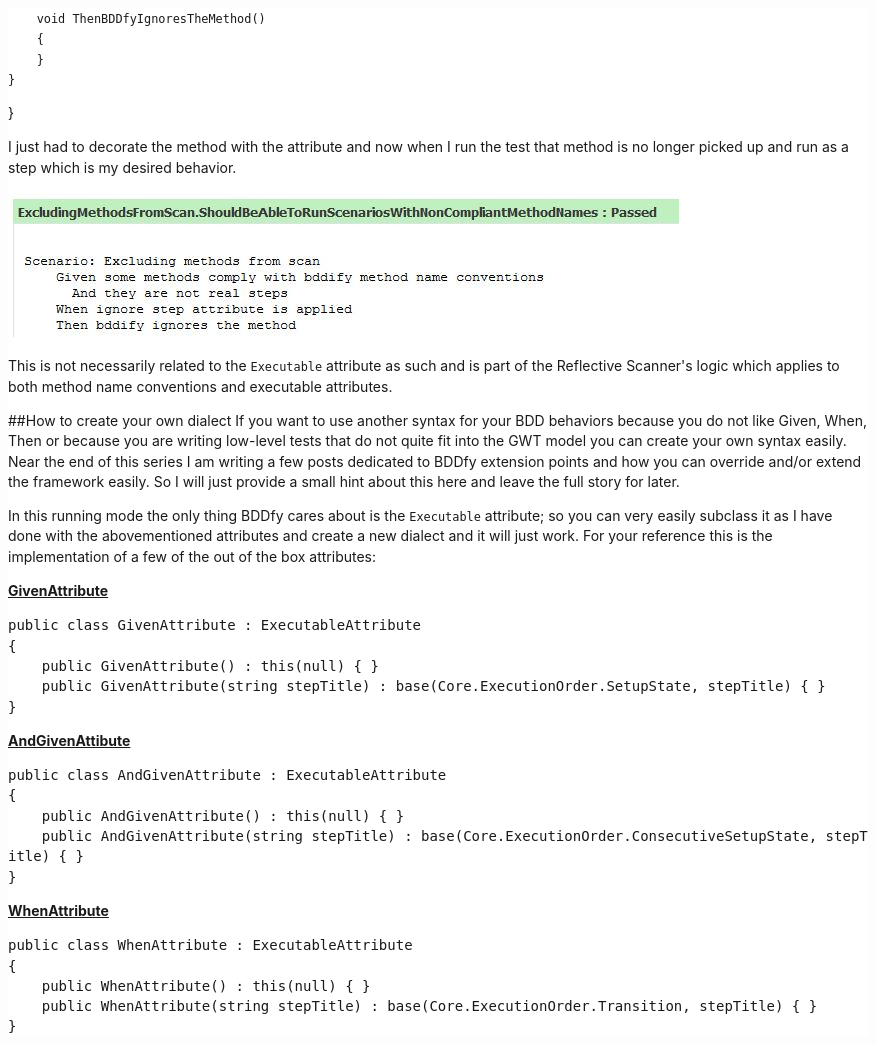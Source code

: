         void ThenBDDfyIgnoresTheMethod()
        {
        }
    }
}
</pre>

I just had to decorate the method with the attribute and now when I run the test that method is no longer picked up and run as a step which is my desired behavior.

![IgnoreStepAttribute][9]

This is not necessarily related to the <code>Executable</code> attribute as such and is part of the Reflective Scanner's logic which applies to both method name conventions and executable attributes.

##How to create your own dialect
If you want to use another syntax for your BDD behaviors because you do not like Given, When, Then or because you are writing low-level tests that do not quite fit into the GWT model you can create your own syntax easily. Near the end of this series I am writing a few posts dedicated to BDDfy extension points and how you can override and/or extend the framework easily. So I will just provide a small hint about this here and leave the full story for later. 

In this running mode the only thing BDDfy cares about is the <code>Executable</code> attribute; so you can very easily subclass it as I have done with the abovementioned attributes and create a new dialect and it will just work. For your reference this is the implementation of a few of the out of the box attributes:

**[GivenAttribute][10]**
<pre>
public class GivenAttribute : ExecutableAttribute
{
    public GivenAttribute() : this(null) { }
    public GivenAttribute(string stepTitle) : base(Core.ExecutionOrder.SetupState, stepTitle) { }
}
</pre>

**[AndGivenAttibute][11]**
<pre>
public class AndGivenAttribute : ExecutableAttribute
{
    public AndGivenAttribute() : this(null) { }
    public AndGivenAttribute(string stepTitle) : base(Core.ExecutionOrder.ConsecutiveSetupState, stepTitle) { }
}
</pre>

**[WhenAttribute][12]**
<pre>
public class WhenAttribute : ExecutableAttribute
{
    public WhenAttribute() : this(null) { }
    public WhenAttribute(string stepTitle) : base(Core.ExecutionOrder.Transition, stepTitle) { }
}
</pre>


  [1]: /bddify-in-action/introduction
  [2]: /get/Downloads/bddify-in-action/Bddify.ExecutableAttributes.zip
  [3]: /bddify-in-action/method-name-conventions
  [4]: /bddify-in-action/method-name-conventions
  [5]: /get/bddify-in-action/executable-attibutes/NonCompliantMethodNamesWithExecutableAttributes.JPG
  [6]: http://en.wikipedia.org/wiki/Chain-of-responsibility_pattern
  [7]: /get/bddify-in-action/executable-attibutes/ExecutableAttributesOverridingTheNamingConvention.JPG
  [8]: /get/bddify-in-action/executable-attibutes/NonCompliantMethodNamesWithGwtAttributes.JPG
  [9]: /get/bddify-in-action/executable-attibutes/IgnoreStepAttribute.JPG
  [10]: http://hg.mehdi-khalili.com/bddify/src/83fd2f4566c4/Bddify/Scanners/StepScanners/ExecutableAttribute/GwtAttributes/GivenAttribute.cs
  [11]: http://hg.mehdi-khalili.com/bddify/src/83fd2f4566c4/Bddify/Scanners/StepScanners/ExecutableAttribute/GwtAttributes/AndGivenAttribute.cs
  [12]: http://hg.mehdi-khalili.com/bddify/src/83fd2f4566c4/Bddify/Scanners/StepScanners/ExecutableAttribute/GwtAttributes/WhenAttribute.cs
  [13]: /get/Downloads/bddify-in-action/Bddify.ExecutableAttributes.zip